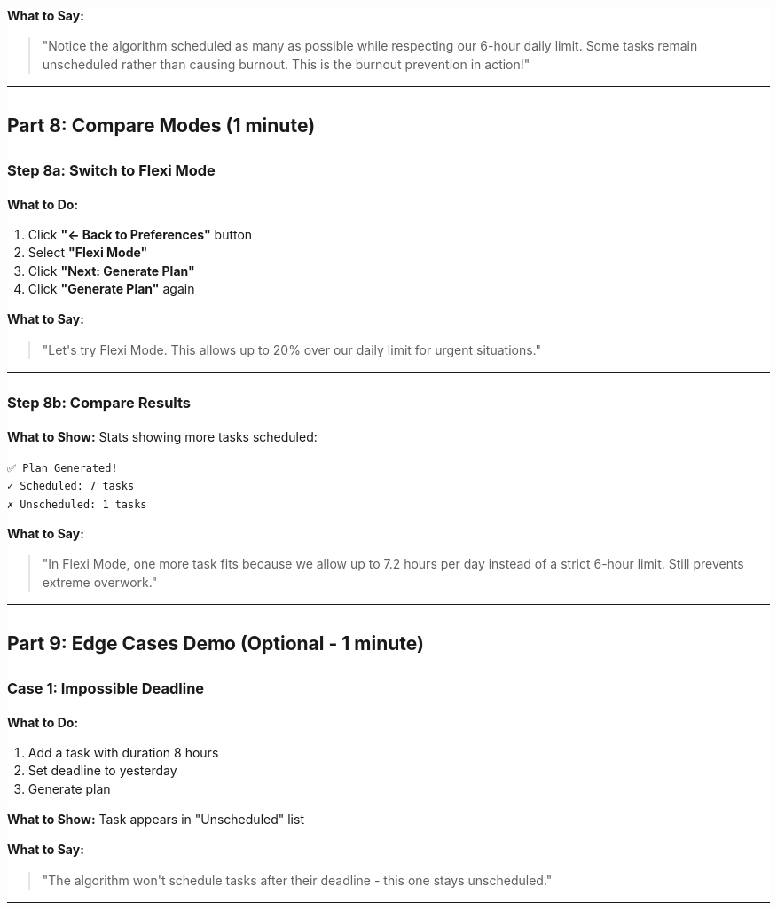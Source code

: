 **What to Say:**
> "Notice the algorithm scheduled as many as possible while respecting our 
> 6-hour daily limit. Some tasks remain unscheduled rather than causing burnout. 
> This is the burnout prevention in action!"

---

## Part 8: Compare Modes (1 minute)

### Step 8a: Switch to Flexi Mode

**What to Do:**
1. Click **"← Back to Preferences"** button
2. Select **"Flexi Mode"**
3. Click **"Next: Generate Plan"**
4. Click **"Generate Plan"** again

**What to Say:**
> "Let's try Flexi Mode. This allows up to 20% over our daily limit for 
> urgent situations."

---

### Step 8b: Compare Results

**What to Show:**
Stats showing more tasks scheduled:
```
✅ Plan Generated!
✓ Scheduled: 7 tasks
✗ Unscheduled: 1 tasks
```

**What to Say:**
> "In Flexi Mode, one more task fits because we allow up to 7.2 hours per day 
> instead of a strict 6-hour limit. Still prevents extreme overwork."

---

## Part 9: Edge Cases Demo (Optional - 1 minute)

### Case 1: Impossible Deadline

**What to Do:**
1. Add a task with duration 8 hours
2. Set deadline to yesterday
3. Generate plan

**What to Show:**
Task appears in "Unscheduled" list

**What to Say:**
> "The algorithm won't schedule tasks after their deadline - this one stays 
> unscheduled."

---
